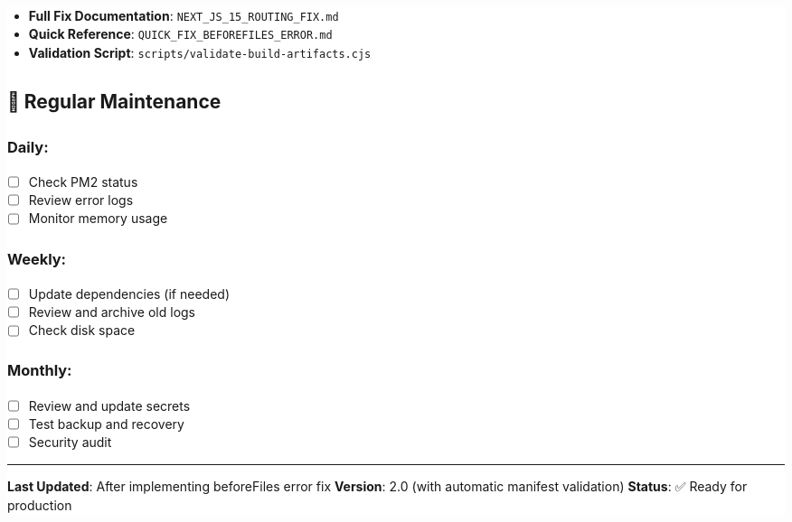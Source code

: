 - **Full Fix Documentation**: `NEXT_JS_15_ROUTING_FIX.md`
- **Quick Reference**: `QUICK_FIX_BEFOREFILES_ERROR.md`
- **Validation Script**: `scripts/validate-build-artifacts.cjs`

## 🔄 Regular Maintenance

### Daily:
- [ ] Check PM2 status
- [ ] Review error logs
- [ ] Monitor memory usage

### Weekly:
- [ ] Update dependencies (if needed)
- [ ] Review and archive old logs
- [ ] Check disk space

### Monthly:
- [ ] Review and update secrets
- [ ] Test backup and recovery
- [ ] Security audit

---

**Last Updated**: After implementing beforeFiles error fix
**Version**: 2.0 (with automatic manifest validation)
**Status**: ✅ Ready for production

